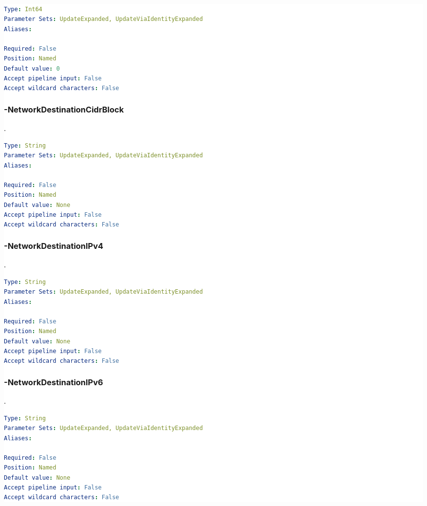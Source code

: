 ```yaml
Type: Int64
Parameter Sets: UpdateExpanded, UpdateViaIdentityExpanded
Aliases:

Required: False
Position: Named
Default value: 0
Accept pipeline input: False
Accept wildcard characters: False
```

### -NetworkDestinationCidrBlock
.

```yaml
Type: String
Parameter Sets: UpdateExpanded, UpdateViaIdentityExpanded
Aliases:

Required: False
Position: Named
Default value: None
Accept pipeline input: False
Accept wildcard characters: False
```

### -NetworkDestinationIPv4
.

```yaml
Type: String
Parameter Sets: UpdateExpanded, UpdateViaIdentityExpanded
Aliases:

Required: False
Position: Named
Default value: None
Accept pipeline input: False
Accept wildcard characters: False
```

### -NetworkDestinationIPv6
.

```yaml
Type: String
Parameter Sets: UpdateExpanded, UpdateViaIdentityExpanded
Aliases:

Required: False
Position: Named
Default value: None
Accept pipeline input: False
Accept wildcard characters: False
```
